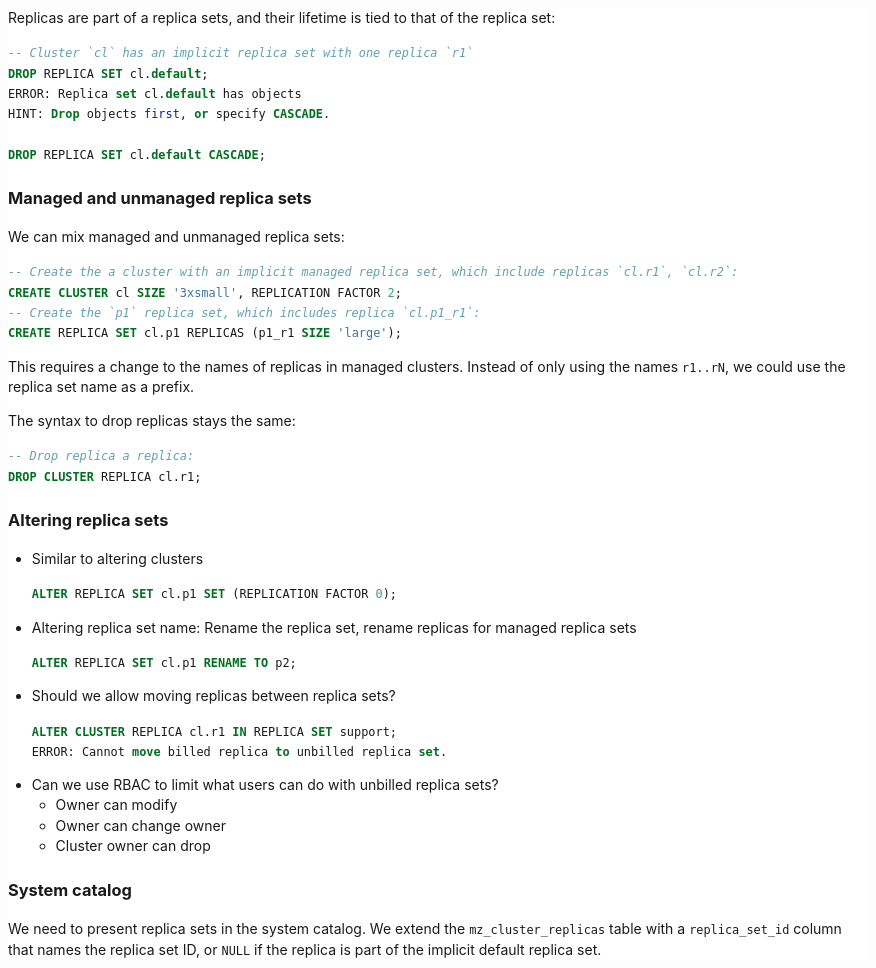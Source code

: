 Replicas are part of a replica sets, and their lifetime is tied to that of the replica set:

```sql
-- Cluster `cl` has an implicit replica set with one replica `r1`
DROP REPLICA SET cl.default;
ERROR: Replica set cl.default has objects
HINT: Drop objects first, or specify CASCADE.

DROP REPLICA SET cl.default CASCADE;
```

### Managed and unmanaged replica sets

We can mix managed and unmanaged replica sets:

```sql
-- Create the a cluster with an implicit managed replica set, which include replicas `cl.r1`, `cl.r2`:
CREATE CLUSTER cl SIZE '3xsmall', REPLICATION FACTOR 2;
-- Create the `p1` replica set, which includes replica `cl.p1_r1`:
CREATE REPLICA SET cl.p1 REPLICAS (p1_r1 SIZE 'large');
```

This requires a change to the names of replicas in managed clusters. Instead of
only using the names `r1..rN`, we could use the replica set name as a prefix.

The syntax to drop replicas stays the same:

```sql
-- Drop replica a replica:
DROP CLUSTER REPLICA cl.r1;
```

### Altering replica sets

* Similar to altering clusters
  ```sql
  ALTER REPLICA SET cl.p1 SET (REPLICATION FACTOR 0);
  ```
* Altering replica set name: Rename the replica set, rename replicas for managed replica sets
  ```sql
  ALTER REPLICA SET cl.p1 RENAME TO p2;
  ```
* Should we allow moving replicas between replica sets?
  ```sql
  ALTER CLUSTER REPLICA cl.r1 IN REPLICA SET support;
  ERROR: Cannot move billed replica to unbilled replica set.
  ```
* Can we use RBAC to limit what users can do with unbilled replica sets?
  * Owner can modify
  * Owner can change owner
  * Cluster owner can drop

### System catalog

We need to present replica sets in the system catalog.
We extend the `mz_cluster_replicas` table with a `replica_set_id` column that names the replica set ID, or `NULL` if the replica is part of the implicit default replica set.

